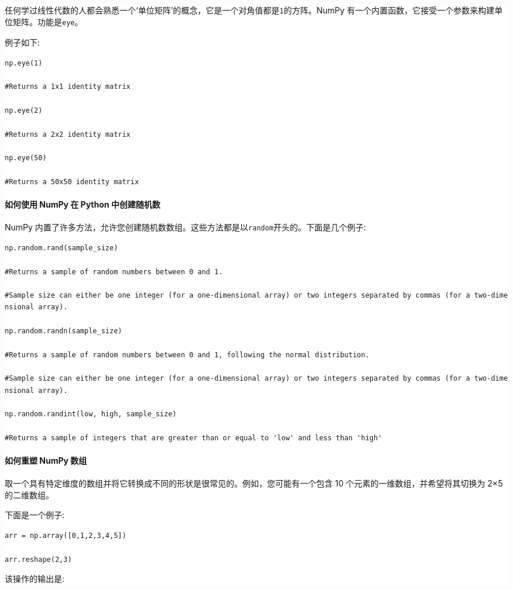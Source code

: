任何学过线性代数的人都会熟悉一个‘单位矩阵’的概念，它是一个对角值都是`1`的方阵。NumPy 有一个内置函数，它接受一个参数来构建单位矩阵。功能是`eye`。

例子如下:

```
np.eye(1)

#Returns a 1x1 identity matrix

np.eye(2) 

#Returns a 2x2 identity matrix

np.eye(50)

#Returns a 50x50 identity matrix 
```

#### **如何使用 NumPy 在 Python 中创建随机数**

NumPy 内置了许多方法，允许您创建随机数数组。这些方法都是以`random`开头的。下面是几个例子:

```
np.random.rand(sample_size)

#Returns a sample of random numbers between 0 and 1.

#Sample size can either be one integer (for a one-dimensional array) or two integers separated by commas (for a two-dimensional array).

np.random.randn(sample_size)

#Returns a sample of random numbers between 0 and 1, following the normal distribution.

#Sample size can either be one integer (for a one-dimensional array) or two integers separated by commas (for a two-dimensional array).

np.random.randint(low, high, sample_size)

#Returns a sample of integers that are greater than or equal to 'low' and less than 'high' 
```

#### **如何重塑 NumPy 数组**

取一个具有特定维度的数组并将它转换成不同的形状是很常见的。例如，您可能有一个包含 10 个元素的一维数组，并希望将其切换为 2×5 的二维数组。

下面是一个例子:

```
arr = np.array([0,1,2,3,4,5])

arr.reshape(2,3) 
```

该操作的输出是:
